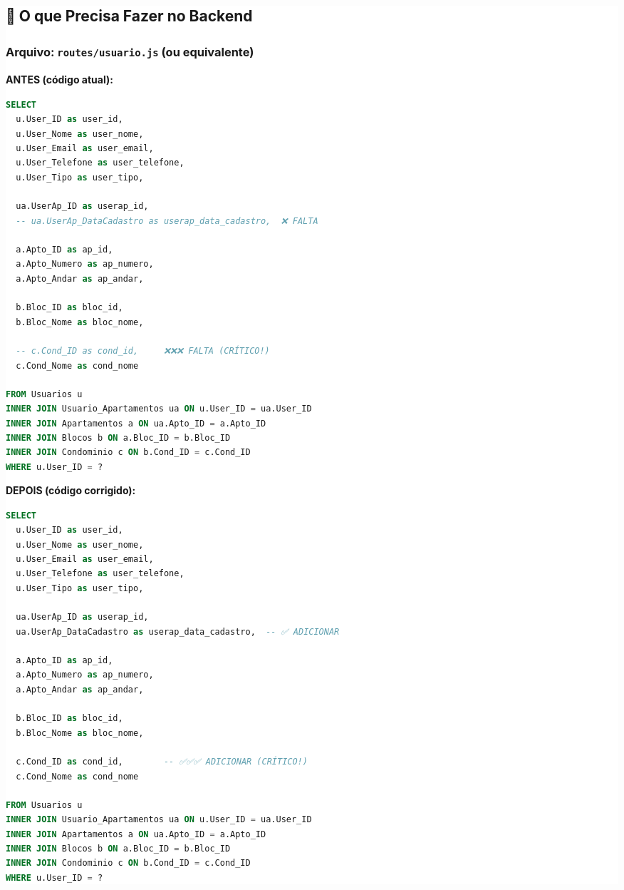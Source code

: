 
## 📝 O que Precisa Fazer no Backend

### Arquivo: `routes/usuario.js` (ou equivalente)

**ANTES (código atual):**
```sql
SELECT 
  u.User_ID as user_id,
  u.User_Nome as user_nome,
  u.User_Email as user_email,
  u.User_Telefone as user_telefone,
  u.User_Tipo as user_tipo,
  
  ua.UserAp_ID as userap_id,
  -- ua.UserAp_DataCadastro as userap_data_cadastro,  ❌ FALTA
  
  a.Apto_ID as ap_id,
  a.Apto_Numero as ap_numero,
  a.Apto_Andar as ap_andar,
  
  b.Bloc_ID as bloc_id,
  b.Bloc_Nome as bloc_nome,
  
  -- c.Cond_ID as cond_id,     ❌❌❌ FALTA (CRÍTICO!)
  c.Cond_Nome as cond_nome
  
FROM Usuarios u
INNER JOIN Usuario_Apartamentos ua ON u.User_ID = ua.User_ID
INNER JOIN Apartamentos a ON ua.Apto_ID = a.Apto_ID
INNER JOIN Blocos b ON a.Bloc_ID = b.Bloc_ID
INNER JOIN Condominio c ON b.Cond_ID = c.Cond_ID
WHERE u.User_ID = ?
```

**DEPOIS (código corrigido):**
```sql
SELECT 
  u.User_ID as user_id,
  u.User_Nome as user_nome,
  u.User_Email as user_email,
  u.User_Telefone as user_telefone,
  u.User_Tipo as user_tipo,
  
  ua.UserAp_ID as userap_id,
  ua.UserAp_DataCadastro as userap_data_cadastro,  -- ✅ ADICIONAR
  
  a.Apto_ID as ap_id,
  a.Apto_Numero as ap_numero,
  a.Apto_Andar as ap_andar,
  
  b.Bloc_ID as bloc_id,
  b.Bloc_Nome as bloc_nome,
  
  c.Cond_ID as cond_id,        -- ✅✅✅ ADICIONAR (CRÍTICO!)
  c.Cond_Nome as cond_nome
  
FROM Usuarios u
INNER JOIN Usuario_Apartamentos ua ON u.User_ID = ua.User_ID
INNER JOIN Apartamentos a ON ua.Apto_ID = a.Apto_ID
INNER JOIN Blocos b ON a.Bloc_ID = b.Bloc_ID
INNER JOIN Condominio c ON b.Cond_ID = c.Cond_ID
WHERE u.User_ID = ?
```
